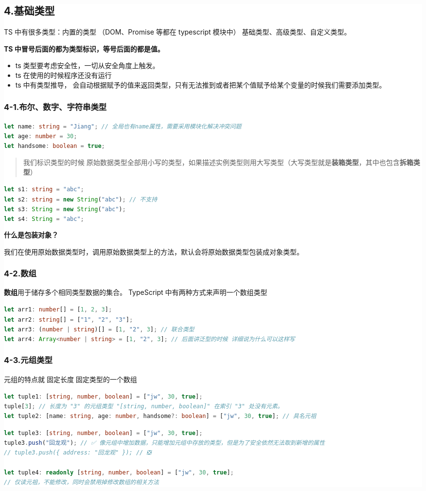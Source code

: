 ## 4.基础类型

TS 中有很多类型：内置的类型 （DOM、Promise 等都在 typescript 模块中） 基础类型、高级类型、自定义类型。

**TS 中冒号后面的都为类型标识，等号后面的都是值。**

-   ts 类型要考虑安全性，一切从安全角度上触发。
-   ts 在使用的时候程序还没有运行
-   ts 中有类型推导， 会自动根据赋予的值来返回类型，只有无法推到或者把某个值赋予给某个变量的时候我们需要添加类型。

### 4-1.布尔、数字、字符串类型

```typescript
let name: string = "Jiang"; // 全局也有name属性，需要采用模块化解决冲突问题
let age: number = 30;
let handsome: boolean = true;
```

> 我们标识类型的时候 原始数据类型全部用小写的类型，如果描述实例类型则用大写类型（大写类型就是**装箱类型**，其中也包含**拆箱类型**）

```typescript
let s1: string = "abc";
let s2: string = new String("abc"); // 不支持
let s3: String = new String("abc");
let s4: String = "abc";
```

**什么是包装对象？**

我们在使用原始数据类型时，调用原始数据类型上的方法，默认会将原始数据类型包装成对象类型。

### 4-2.数组

**数组**用于储存多个相同类型数据的集合。 TypeScript 中有两种方式来声明一个数组类型

```typescript
let arr1: number[] = [1, 2, 3];
let arr2: string[] = ["1", "2", "3"];
let arr3: (number | string)[] = [1, "2", 3]; // 联合类型
let arr4: Array<number | string> = [1, "2", 3]; // 后面讲泛型的时候 详细说为什么可以这样写
```

### 4-3.元组类型

元组的特点就 固定长度 固定类型的一个数组

```typescript
let tuple1: [string, number, boolean] = ["jw", 30, true];
tuple[3]; // 长度为 "3" 的元组类型 "[string, number, boolean]" 在索引 "3" 处没有元素。
let tuple2: [name: string, age: number, handsome?: boolean] = ["jw", 30, true]; // 具名元祖
```

```typescript
let tuple3: [string, number, boolean] = ["jw", 30, true];
tuple3.push("回龙观"); // ✅ 像元组中增加数据，只能增加元组中存放的类型，但是为了安全依然无法取到新增的属性
// tuple3.push({ address: "回龙观" }); // ❎

let tuple4: readonly [string, number, boolean] = ["jw", 30, true];
// 仅读元祖，不能修改，同时会禁用掉修改数组的相关方法
```
